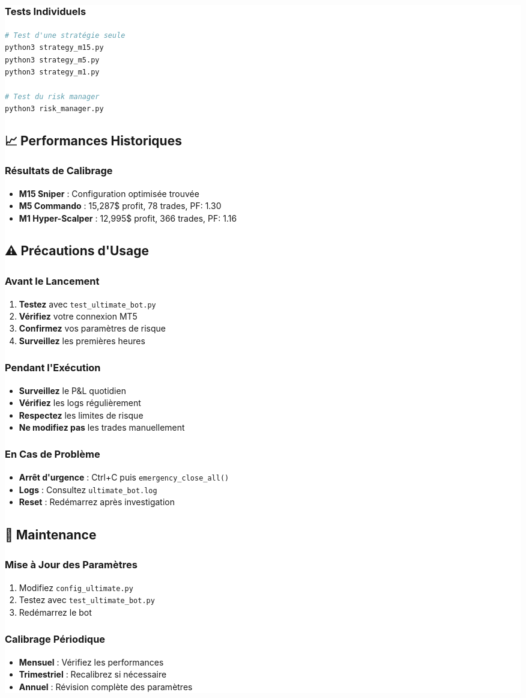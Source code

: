 ### Tests Individuels
```bash
# Test d'une stratégie seule
python3 strategy_m15.py
python3 strategy_m5.py  
python3 strategy_m1.py

# Test du risk manager
python3 risk_manager.py
```

## 📈 Performances Historiques

### Résultats de Calibrage
- **M15 Sniper** : Configuration optimisée trouvée
- **M5 Commando** : 15,287$ profit, 78 trades, PF: 1.30
- **M1 Hyper-Scalper** : 12,995$ profit, 366 trades, PF: 1.16

## ⚠️ Précautions d'Usage

### Avant le Lancement
1. **Testez** avec `test_ultimate_bot.py`
2. **Vérifiez** votre connexion MT5
3. **Confirmez** vos paramètres de risque
4. **Surveillez** les premières heures

### Pendant l'Exécution
- **Surveillez** le P&L quotidien
- **Vérifiez** les logs régulièrement
- **Respectez** les limites de risque
- **Ne modifiez pas** les trades manuellement

### En Cas de Problème
- **Arrêt d'urgence** : Ctrl+C puis `emergency_close_all()`
- **Logs** : Consultez `ultimate_bot.log`
- **Reset** : Redémarrez après investigation

## 🔄 Maintenance

### Mise à Jour des Paramètres
1. Modifiez `config_ultimate.py`
2. Testez avec `test_ultimate_bot.py`
3. Redémarrez le bot

### Calibrage Périodique
- **Mensuel** : Vérifiez les performances
- **Trimestriel** : Recalibrez si nécessaire
- **Annuel** : Révision complète des paramètres
